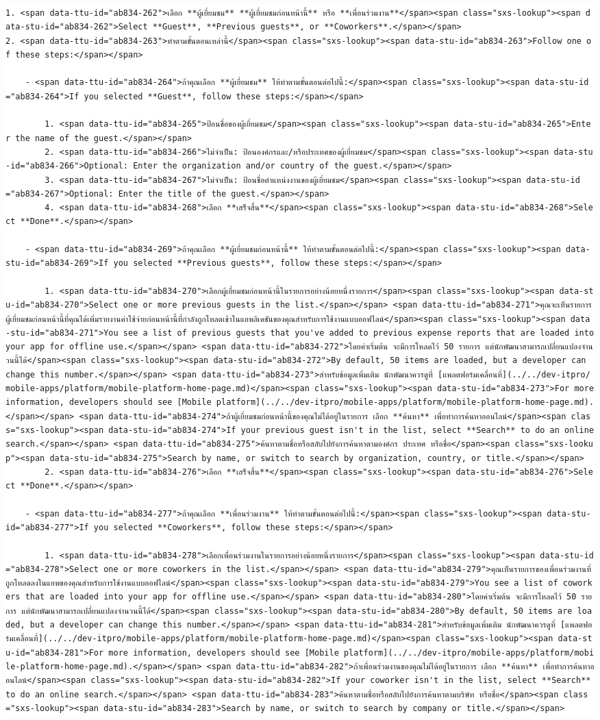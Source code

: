     1. <span data-ttu-id="ab834-262">เลือก **ผู้เยี่ยมชม** **ผู้เยี่ยมชมก่อนหน้านี้** หรือ **เพื่อนร่วมงาน**</span><span class="sxs-lookup"><span data-stu-id="ab834-262">Select **Guest**, **Previous guests**, or **Coworkers**.</span></span>
    2. <span data-ttu-id="ab834-263">ทำตามขั้นตอนเหล่านี้</span><span class="sxs-lookup"><span data-stu-id="ab834-263">Follow one of these steps:</span></span>

        - <span data-ttu-id="ab834-264">ถ้าคุณเลือก **ผู้เยี่ยมชม** ให้ทำตามขั้นตอนต่อไปนี้:</span><span class="sxs-lookup"><span data-stu-id="ab834-264">If you selected **Guest**, follow these steps:</span></span>

            1. <span data-ttu-id="ab834-265">ป้อนชื่อของผู้เยี่ยมชม</span><span class="sxs-lookup"><span data-stu-id="ab834-265">Enter the name of the guest.</span></span>
            2. <span data-ttu-id="ab834-266">ไม่จำเป็น: ป้อนองค์กรและ/หรือประเทศของผู้เยี่ยมชม</span><span class="sxs-lookup"><span data-stu-id="ab834-266">Optional: Enter the organization and/or country of the guest.</span></span>
            3. <span data-ttu-id="ab834-267">ไม่จำเป็น: ป้อนชื่อตำแหน่งงานของผู้เยี่ยมชม</span><span class="sxs-lookup"><span data-stu-id="ab834-267">Optional: Enter the title of the guest.</span></span>
            4. <span data-ttu-id="ab834-268">เลือก **เสร็จสิ้น**</span><span class="sxs-lookup"><span data-stu-id="ab834-268">Select **Done**.</span></span>

        - <span data-ttu-id="ab834-269">ถ้าคุณเลือก **ผู้เยี่ยมชมก่อนหน้านี้** ให้ทำตามขั้นตอนต่อไปนี้:</span><span class="sxs-lookup"><span data-stu-id="ab834-269">If you selected **Previous guests**, follow these steps:</span></span>

            1. <span data-ttu-id="ab834-270">เลือกผู้เยี่ยมชมก่อนหน้านี้ในรายการอย่างน้อยหนึ่งรายการ</span><span class="sxs-lookup"><span data-stu-id="ab834-270">Select one or more previous guests in the list.</span></span> <span data-ttu-id="ab834-271">คุณจะเห็นรายการผู้เยี่ยมชมก่อนหน้านี้ที่คุณได้เพิ่มรายงานค่าใช้จ่ายก่อนหน้านี้ที่กำลังถูกโหลดเข้าในแอพลิเคชันของคุณสำหรับการใช้งานแบบออฟไลน์</span><span class="sxs-lookup"><span data-stu-id="ab834-271">You see a list of previous guests that you've added to previous expense reports that are loaded into your app for offline use.</span></span> <span data-ttu-id="ab834-272">โดยค่าเริ่มต้น จะมีการโหลดไว้ 50 รายการ แต่นักพัฒนาสามารถเปลี่ยนแปลงจำนวนนี้ได้</span><span class="sxs-lookup"><span data-stu-id="ab834-272">By default, 50 items are loaded, but a developer can change this number.</span></span> <span data-ttu-id="ab834-273">สำหรับข้อมูลเพิ่มเติม นักพัฒนาควรดูที่ [แพลตฟอร์มเคลื่อนที่](../../dev-itpro/mobile-apps/platform/mobile-platform-home-page.md)</span><span class="sxs-lookup"><span data-stu-id="ab834-273">For more information, developers should see [Mobile platform](../../dev-itpro/mobile-apps/platform/mobile-platform-home-page.md).</span></span> <span data-ttu-id="ab834-274">ถ้าผู้เยี่ยมชมก่อนหน้านี้ของคุณไม่ได้อยู่ในรายการ เลือก **ค้นหา** เพื่อทำการค้นหาออนไลน์</span><span class="sxs-lookup"><span data-stu-id="ab834-274">If your previous guest isn't in the list, select **Search** to do an online search.</span></span> <span data-ttu-id="ab834-275">ค้นหาตามชื่อหรือสลับไปยังการค้นหาตามองค์กร ประเทศ หรือชื่อ</span><span class="sxs-lookup"><span data-stu-id="ab834-275">Search by name, or switch to search by organization, country, or title.</span></span>
            2. <span data-ttu-id="ab834-276">เลือก **เสร็จสิ้น**</span><span class="sxs-lookup"><span data-stu-id="ab834-276">Select **Done**.</span></span>

        - <span data-ttu-id="ab834-277">ถ้าคุณเลือก **เพื่อนร่วมงาน** ให้ทำตามขั้นตอนต่อไปนี้:</span><span class="sxs-lookup"><span data-stu-id="ab834-277">If you selected **Coworkers**, follow these steps:</span></span>

            1. <span data-ttu-id="ab834-278">เลือกเพื่อนร่วมงานในรายการอย่างน้อยหนึ่งรายการ</span><span class="sxs-lookup"><span data-stu-id="ab834-278">Select one or more coworkers in the list.</span></span> <span data-ttu-id="ab834-279">คุณเห็นรายการของเพื่อนร่วมงานที่ถูกโหลดลงในแอพของคุณสำหรับการใช้งานแบบออฟไลน์</span><span class="sxs-lookup"><span data-stu-id="ab834-279">You see a list of coworkers that are loaded into your app for offline use.</span></span> <span data-ttu-id="ab834-280">โดยค่าเริ่มต้น จะมีการโหลดไว้ 50 รายการ แต่นักพัฒนาสามารถเปลี่ยนแปลงจำนวนนี้ได้</span><span class="sxs-lookup"><span data-stu-id="ab834-280">By default, 50 items are loaded, but a developer can change this number.</span></span> <span data-ttu-id="ab834-281">สำหรับข้อมูลเพิ่มเติม นักพัฒนาควรดูที่ [แพลตฟอร์มเคลื่อนที่](../../dev-itpro/mobile-apps/platform/mobile-platform-home-page.md)</span><span class="sxs-lookup"><span data-stu-id="ab834-281">For more information, developers should see [Mobile platform](../../dev-itpro/mobile-apps/platform/mobile-platform-home-page.md).</span></span> <span data-ttu-id="ab834-282">ถ้าเพื่อนร่วมงานของคุณไม่ได้อยู่ในรายการ เลือก **ค้นหา** เพื่อทำการค้นหาออนไลน์</span><span class="sxs-lookup"><span data-stu-id="ab834-282">If your coworker isn't in the list, select **Search** to do an online search.</span></span> <span data-ttu-id="ab834-283">ค้นหาตามชื่อหรือสลับไปยังการค้นหาตามบริษัท หรือชื่อ</span><span class="sxs-lookup"><span data-stu-id="ab834-283">Search by name, or switch to search by company or title.</span></span>